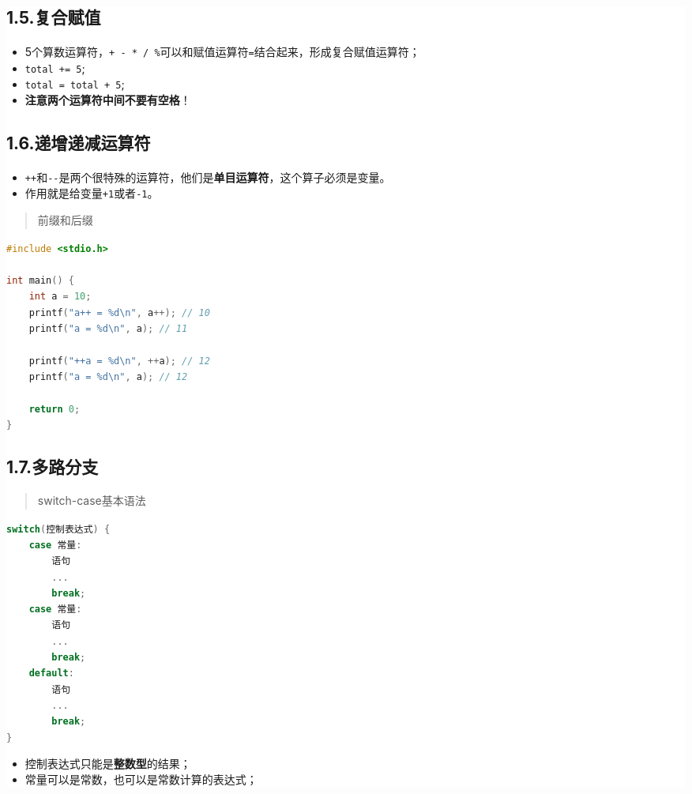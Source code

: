 
## 1.5.复合赋值

- 5个算数运算符，`+ - * / %`可以和赋值运算符`=`结合起来，形成复合赋值运算符；
- `total += 5`;
- `total = total + 5`;
- **注意两个运算符中间不要有空格**！

## 1.6.递增递减运算符

- `++`和`--`是两个很特殊的运算符，他们是**单目运算符**，这个算子必须是变量。
- 作用就是给变量`+1`或者`-1`。

> 前缀和后缀

```c
#include <stdio.h>

int main() {
	int a = 10;
	printf("a++ = %d\n", a++); // 10
	printf("a = %d\n", a); // 11
	
	printf("++a = %d\n", ++a); // 12
	printf("a = %d\n", a); // 12
	
	return 0;
} 
```

## 1.7.多路分支

> switch-case基本语法

```c
switch(控制表达式) {
	case 常量:
		语句
		... 
        break;
	case 常量:
		语句
		... 
        break;
	default:
		语句
		...
        break;
} 
```

- 控制表达式只能是**整数型**的结果；
- 常量可以是常数，也可以是常数计算的表达式；
